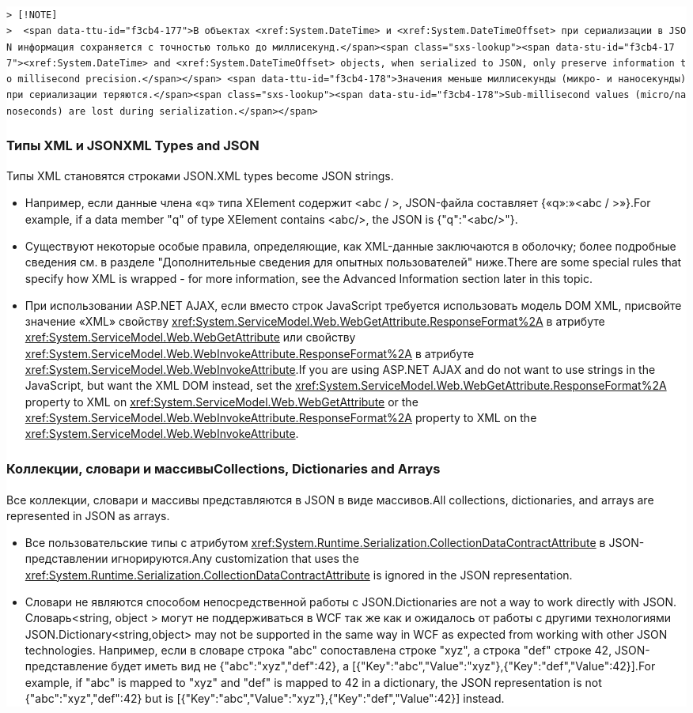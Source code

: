   
    > [!NOTE]
    >  <span data-ttu-id="f3cb4-177">В объектах <xref:System.DateTime> и <xref:System.DateTimeOffset> при сериализации в JSON информация сохраняется с точностью только до миллисекунд.</span><span class="sxs-lookup"><span data-stu-id="f3cb4-177"><xref:System.DateTime> and <xref:System.DateTimeOffset> objects, when serialized to JSON, only preserve information to millisecond precision.</span></span> <span data-ttu-id="f3cb4-178">Значения меньше миллисекунды (микро- и наносекунды) при сериализации теряются.</span><span class="sxs-lookup"><span data-stu-id="f3cb4-178">Sub-millisecond values (micro/nanoseconds) are lost during serialization.</span></span>  
  
### <a name="xml-types-and-json"></a><span data-ttu-id="f3cb4-179">Типы XML и JSON</span><span class="sxs-lookup"><span data-stu-id="f3cb4-179">XML Types and JSON</span></span>  
 <span data-ttu-id="f3cb4-180">Типы XML становятся строками JSON.</span><span class="sxs-lookup"><span data-stu-id="f3cb4-180">XML types become JSON strings.</span></span>  
  
-   <span data-ttu-id="f3cb4-181">Например, если данные члена «q» типа XElement содержит \<abc / >, JSON-файла составляет {«q»:»\<abc / >»}.</span><span class="sxs-lookup"><span data-stu-id="f3cb4-181">For example, if a data member "q" of type XElement contains \<abc/>, the JSON is {"q":"\<abc/>"}.</span></span>  
  
-   <span data-ttu-id="f3cb4-182">Существуют некоторые особые правила, определяющие, как XML-данные заключаются в оболочку; более подробные сведения см. в разделе "Дополнительные сведения для опытных пользователей" ниже.</span><span class="sxs-lookup"><span data-stu-id="f3cb4-182">There are some special rules that specify how XML is wrapped - for more information, see the Advanced Information section later in this topic.</span></span>  
  
-   <span data-ttu-id="f3cb4-183">При использовании ASP.NET AJAX, если вместо строк JavaScript требуется использовать модель DOM XML, присвойте значение «XML» свойству <xref:System.ServiceModel.Web.WebGetAttribute.ResponseFormat%2A> в атрибуте <xref:System.ServiceModel.Web.WebGetAttribute> или свойству <xref:System.ServiceModel.Web.WebInvokeAttribute.ResponseFormat%2A> в атрибуте <xref:System.ServiceModel.Web.WebInvokeAttribute>.</span><span class="sxs-lookup"><span data-stu-id="f3cb4-183">If you are using ASP.NET AJAX and do not want to use strings in the JavaScript, but want the XML DOM instead, set the <xref:System.ServiceModel.Web.WebGetAttribute.ResponseFormat%2A> property to XML on <xref:System.ServiceModel.Web.WebGetAttribute> or the <xref:System.ServiceModel.Web.WebInvokeAttribute.ResponseFormat%2A> property to XML on the <xref:System.ServiceModel.Web.WebInvokeAttribute>.</span></span>  
  
### <a name="collections-dictionaries-and-arrays"></a><span data-ttu-id="f3cb4-184">Коллекции, словари и массивы</span><span class="sxs-lookup"><span data-stu-id="f3cb4-184">Collections, Dictionaries and Arrays</span></span>  
 <span data-ttu-id="f3cb4-185">Все коллекции, словари и массивы представляются в JSON в виде массивов.</span><span class="sxs-lookup"><span data-stu-id="f3cb4-185">All collections, dictionaries, and arrays are represented in JSON as arrays.</span></span>  
  
-   <span data-ttu-id="f3cb4-186">Все пользовательские типы с атрибутом <xref:System.Runtime.Serialization.CollectionDataContractAttribute> в JSON-представлении игнорируются.</span><span class="sxs-lookup"><span data-stu-id="f3cb4-186">Any customization that uses the <xref:System.Runtime.Serialization.CollectionDataContractAttribute> is ignored in the JSON representation.</span></span>  
  
-   <span data-ttu-id="f3cb4-187">Словари не являются способом непосредственной работы с JSON.</span><span class="sxs-lookup"><span data-stu-id="f3cb4-187">Dictionaries are not a way to work directly with JSON.</span></span> <span data-ttu-id="f3cb4-188">Словарь\<string, object > могут не поддерживаться в WCF так же как и ожидалось от работы с другими технологиями JSON.</span><span class="sxs-lookup"><span data-stu-id="f3cb4-188">Dictionary\<string,object> may not be supported in the same way in WCF as expected from working with other JSON technologies.</span></span> <span data-ttu-id="f3cb4-189">Например, если в словаре строка "abc" сопоставлена строке "xyz", а строка "def" строке 42, JSON-представление будет иметь вид не {"abc":"xyz","def":42}, а [{"Key":"abc","Value":"xyz"},{"Key":"def","Value":42}].</span><span class="sxs-lookup"><span data-stu-id="f3cb4-189">For example, if "abc" is mapped to "xyz" and "def" is mapped to 42 in a dictionary, the JSON representation is not {"abc":"xyz","def":42} but is [{"Key":"abc","Value":"xyz"},{"Key":"def","Value":42}] instead.</span></span>  
  